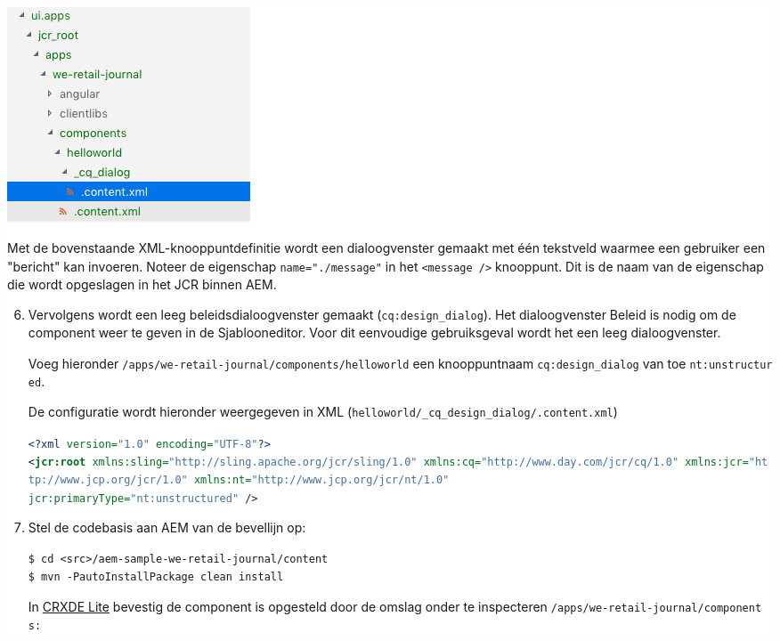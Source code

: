    ![bestandsstructuur](assets/spa-editor-helloworld-tutorial-use/updated-with-dialog.png)

   Met de bovenstaande XML-knooppuntdefinitie wordt een dialoogvenster gemaakt met één tekstveld waarmee een gebruiker een &quot;bericht&quot; kan invoeren. Noteer de eigenschap `name="./message"` in het `<message />` knooppunt. Dit is de naam van de eigenschap die wordt opgeslagen in het JCR binnen AEM.

6. Vervolgens wordt een leeg beleidsdialoogvenster gemaakt (`cq:design_dialog`). Het dialoogvenster Beleid is nodig om de component weer te geven in de Sjablooneditor. Voor dit eenvoudige gebruiksgeval wordt het een leeg dialoogvenster.

   Voeg hieronder `/apps/we-retail-journal/components/helloworld` een knooppuntnaam `cq:design_dialog` van toe `nt:unstructured`.

   De configuratie wordt hieronder weergegeven in XML (`helloworld/_cq_design_dialog/.content.xml`)

   ```xml
   <?xml version="1.0" encoding="UTF-8"?>
   <jcr:root xmlns:sling="http://sling.apache.org/jcr/sling/1.0" xmlns:cq="http://www.day.com/jcr/cq/1.0" xmlns:jcr="http://www.jcp.org/jcr/1.0" xmlns:nt="http://www.jcp.org/jcr/nt/1.0"
   jcr:primaryType="nt:unstructured" />
   ```

7. Stel de codebasis aan AEM van de bevellijn op:

   ```shell
   $ cd <src>/aem-sample-we-retail-journal/content
   $ mvn -PautoInstallPackage clean install
   ```

   In [CRXDE Lite](http://localhost:4502/crx/de/index.jsp#/apps/we-retail-journal/global/components/helloworld) bevestig de component is opgesteld door de omslag onder te inspecteren `/apps/we-retail-journal/components:`
